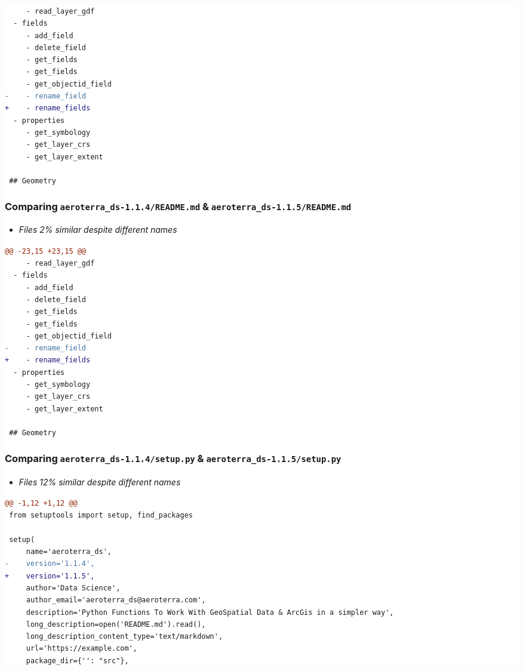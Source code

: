 ```diff
 	 - read_layer_gdf
  - fields
 	 - add_field
 	 - delete_field
 	 - get_fields
 	 - get_fields
 	 - get_objectid_field
-	 - rename_field
+	 - rename_fields
  - properties
 	 - get_symbology
 	 - get_layer_crs
 	 - get_layer_extent
 
 ## Geometry
```

### Comparing `aeroterra_ds-1.1.4/README.md` & `aeroterra_ds-1.1.5/README.md`

 * *Files 2% similar despite different names*

```diff
@@ -23,15 +23,15 @@
 	 - read_layer_gdf
  - fields
 	 - add_field
 	 - delete_field
 	 - get_fields
 	 - get_fields
 	 - get_objectid_field
-	 - rename_field
+	 - rename_fields
  - properties
 	 - get_symbology
 	 - get_layer_crs
 	 - get_layer_extent
 
 ## Geometry
```

### Comparing `aeroterra_ds-1.1.4/setup.py` & `aeroterra_ds-1.1.5/setup.py`

 * *Files 12% similar despite different names*

```diff
@@ -1,12 +1,12 @@
 from setuptools import setup, find_packages
 
 setup(
     name='aeroterra_ds',
-    version='1.1.4',
+    version='1.1.5',
     author='Data Science',
     author_email='aeroterra_ds@aeroterra.com',
     description='Python Functions To Work With GeoSpatial Data & ArcGis in a simpler way',
     long_description=open('README.md').read(),
     long_description_content_type='text/markdown',
     url='https://example.com',
     package_dir={'': "src"},
```
